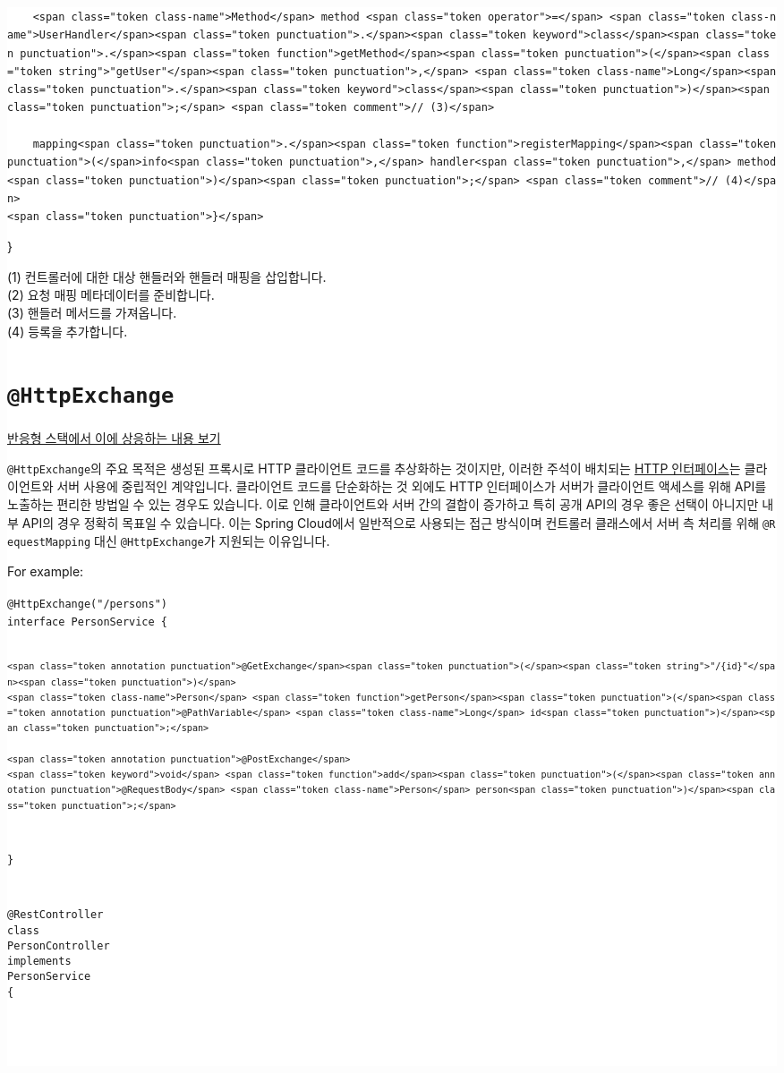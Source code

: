 		<span class="token class-name">Method</span> method <span class="token operator">=</span> <span class="token class-name">UserHandler</span><span class="token punctuation">.</span><span class="token keyword">class</span><span class="token punctuation">.</span><span class="token function">getMethod</span><span class="token punctuation">(</span><span class="token string">"getUser"</span><span class="token punctuation">,</span> <span class="token class-name">Long</span><span class="token punctuation">.</span><span class="token keyword">class</span><span class="token punctuation">)</span><span class="token punctuation">;</span> <span class="token comment">// (3)</span>

		mapping<span class="token punctuation">.</span><span class="token function">registerMapping</span><span class="token punctuation">(</span>info<span class="token punctuation">,</span> handler<span class="token punctuation">,</span> method<span class="token punctuation">)</span><span class="token punctuation">;</span> <span class="token comment">// (4)</span>
	<span class="token punctuation">}</span>
<span class="token punctuation">}</span></code></pre>
<p>(1) 컨트롤러에 대한 대상 핸들러와 핸들러 매핑을 삽입합니다.<br>
(2) 요청 매핑 메타데이터를 준비합니다.<br>
(3) 핸들러 메서드를 가져옵니다.<br>
(4) 등록을 추가합니다.</p>
<h1 id="httpexchange"><code>@HttpExchange</code></h1>
<p><a href="https://docs.spring.io/spring-framework/reference/web/webflux/controller/ann-requestmapping.html#webflux-ann-httpexchange-annotation">반응형 스택에서 이에 상응하는 내용 보기</a></p>
<p><code>@HttpExchange</code>의 주요 목적은 생성된 프록시로 HTTP 클라이언트 코드를 추상화하는 것이지만, 이러한 주석이 배치되는 <a href="https://docs.spring.io/spring-framework/reference/integration/rest-clients.html#rest-http-interface">HTTP 인터페이스</a>는 클라이언트와 서버 사용에 중립적인 계약입니다. 클라이언트 코드를 단순화하는 것 외에도 HTTP 인터페이스가 서버가 클라이언트 액세스를 위해 API를 노출하는 편리한 방법일 수 있는 경우도 있습니다. 이로 인해 클라이언트와 서버 간의 결합이 증가하고 특히 공개 API의 경우 좋은 선택이 아니지만 내부 API의 경우 정확히 목표일 수 있습니다. 이는 Spring Cloud에서 일반적으로 사용되는 접근 방식이며 컨트롤러 클래스에서 서버 측 처리를 위해 <code>@RequestMapping</code> 대신 <code>@HttpExchange</code>가 지원되는 이유입니다.</p>
<p>For example:</p>
<pre><code class="language-java"><span class="token annotation punctuation">@HttpExchange</span><span class="token punctuation">(</span><span class="token string">"/persons"</span><span class="token punctuation">)</span>
<span class="token keyword">interface</span> <span class="token class-name">PersonService</span> <span class="token punctuation">{</span>

	<span class="token annotation punctuation">@GetExchange</span><span class="token punctuation">(</span><span class="token string">"/{id}"</span><span class="token punctuation">)</span>
	<span class="token class-name">Person</span> <span class="token function">getPerson</span><span class="token punctuation">(</span><span class="token annotation punctuation">@PathVariable</span> <span class="token class-name">Long</span> id<span class="token punctuation">)</span><span class="token punctuation">;</span>

	<span class="token annotation punctuation">@PostExchange</span>
	<span class="token keyword">void</span> <span class="token function">add</span><span class="token punctuation">(</span><span class="token annotation punctuation">@RequestBody</span> <span class="token class-name">Person</span> person<span class="token punctuation">)</span><span class="token punctuation">;</span>
<span class="token punctuation">}</span>

<span class="token annotation punctuation">@RestController</span>
<span class="token keyword">class</span> <span class="token class-name">PersonController</span> <span class="token keyword">implements</span> <span class="token class-name">PersonService</span> <span class="token punctuation">{</span>
